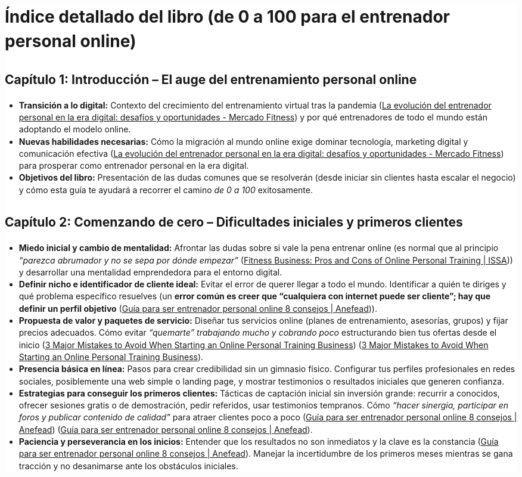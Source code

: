 # Índice detallado del libro (de 0 a 100 para el entrenador personal online)

## Capítulo 1: Introducción – El auge del entrenamiento personal online  
- **Transición a lo digital:** Contexto del crecimiento del entrenamiento virtual tras la pandemia ([La evolución del entrenador personal en la era digital: desafíos y oportunidades - Mercado Fitness](https://mercadofitness.com/la-evolucion-del-entrenador-personal-en-la-era-digital-desafios-y-oportunidades/#:~:text=Durante%20el%20tiempo%20de%20pandemia,tendencia%20permanente%20en%20el%20mercado)) y por qué entrenadores de todo el mundo están adoptando el modelo online.  
- **Nuevas habilidades necesarias:** Cómo la migración al mundo online exige dominar tecnología, marketing digital y comunicación efectiva ([La evolución del entrenador personal en la era digital: desafíos y oportunidades - Mercado Fitness](https://mercadofitness.com/la-evolucion-del-entrenador-personal-en-la-era-digital-desafios-y-oportunidades/#:~:text=Plataformas%20digitales%20de%20entrenamiento%20han,marketing%20digital%20y%20comunicaci%C3%B3n%20efectiva)) para prosperar como entrenador personal en la era digital.  
- **Objetivos del libro:** Presentación de las dudas comunes que se resolverán (desde iniciar sin clientes hasta escalar el negocio) y cómo esta guía te ayudará a recorrer el camino *de 0 a 100* exitosamente.

## Capítulo 2: Comenzando de cero – Dificultades iniciales y primeros clientes  
- **Miedo inicial y cambio de mentalidad:** Afrontar las dudas sobre si vale la pena entrenar online (es normal que al principio *“parezca abrumador y no se sepa por dónde empezar”* ([Fitness Business: Pros and Cons of Online Personal Training | ISSA](https://www.issaonline.com/blog/post/online-training-is-it-a-good-fit-for-you#:~:text=Going%20online%20as%20a%20personal,more%20trainers%20started%20working%20online))) y desarrollar una mentalidad emprendedora para el entorno digital.  
- **Definir nicho e identificador de cliente ideal:** Evitar el error de querer llegar a todo el mundo. Identificar a quién te diriges y qué problema específico resuelves (un **error común es creer que “cualquiera con internet puede ser cliente”; hay que definir un perfil objetivo** ([Guía para ser entrenador personal online 8 consejos | Anefead](https://anefead.com/sin-categoria/guia-para-ser-entrenador-personal-online-pros-contras-y-8-consejos/#:~:text=1,cliente))).  
- **Propuesta de valor y paquetes de servicio:** Diseñar tus servicios online (planes de entrenamiento, asesorías, grupos) y fijar precios adecuados. Cómo evitar *“quemarte” trabajando mucho y cobrando poco* estructurando bien tus ofertas desde el inicio ([3 Major Mistakes to Avoid When Starting an Online Personal Training Business](https://www.theptdc.com/articles/mistakes-in-online-personal-training-business#:~:text=That%20doesn%E2%80%99t%20look%20too%20bad%2C,didn%E2%80%99t%20think%20his%20systems%20through)) ([3 Major Mistakes to Avoid When Starting an Online Personal Training Business](https://www.theptdc.com/articles/mistakes-in-online-personal-training-business#:~:text=Rather%20than%20do%20what%20Steve,value%20on%C2%A0your%20time%2C%20%2011)).  
- **Presencia básica en línea:** Pasos para crear credibilidad sin un gimnasio físico. Configurar tus perfiles profesionales en redes sociales, posiblemente una web simple o landing page, y mostrar testimonios o resultados iniciales que generen confianza.  
- **Estrategias para conseguir los primeros clientes:** Tácticas de captación inicial sin inversión grande: recurrir a conocidos, ofrecer sesiones gratis o de demostración, pedir referidos, usar testimonios tempranos. Cómo *“hacer sinergia, participar en foros y publicar contenido de calidad”* para atraer clientes poco a poco ([Guía para ser entrenador personal online 8 consejos | Anefead](https://anefead.com/sin-categoria/guia-para-ser-entrenador-personal-online-pros-contras-y-8-consejos/#:~:text=con%20la%20que%20puedes%20contar,es%20la%20perseverancia)) ([Guía para ser entrenador personal online 8 consejos | Anefead](https://anefead.com/sin-categoria/guia-para-ser-entrenador-personal-online-pros-contras-y-8-consejos/#:~:text=%C2%BFC%C3%B3mo%20conseguir%20entrenar%20online%20con,%C3%A9xito)).  
- **Paciencia y perseverancia en los inicios:** Entender que los resultados no son inmediatos y la clave es la constancia ([Guía para ser entrenador personal online 8 consejos | Anefead](https://anefead.com/sin-categoria/guia-para-ser-entrenador-personal-online-pros-contras-y-8-consejos/#:~:text=Ser%20entrenador%20personal%20conlleva%20una,digitalizar%20tus%20servicios%20otro%20a%C3%B1adido)). Manejar la incertidumbre de los primeros meses mientras se gana tracción y no desanimarse ante los obstáculos iniciales.
